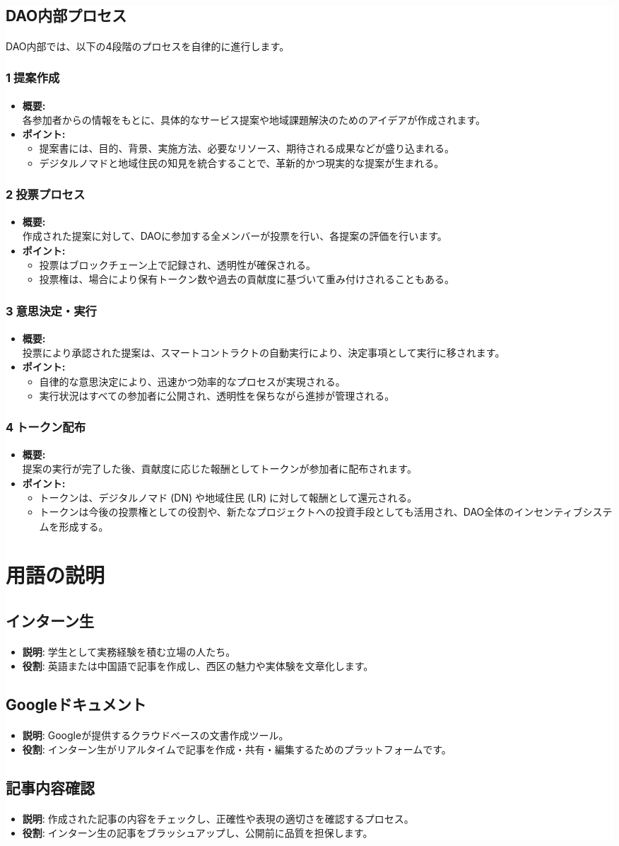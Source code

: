 
## DAO内部プロセス

DAO内部では、以下の4段階のプロセスを自律的に進行します。

### 1 提案作成
- **概要:**  
  各参加者からの情報をもとに、具体的なサービス提案や地域課題解決のためのアイデアが作成されます。
- **ポイント:**  
  - 提案書には、目的、背景、実施方法、必要なリソース、期待される成果などが盛り込まれる。
  - デジタルノマドと地域住民の知見を統合することで、革新的かつ現実的な提案が生まれる。

### 2 投票プロセス
- **概要:**  
  作成された提案に対して、DAOに参加する全メンバーが投票を行い、各提案の評価を行います。
- **ポイント:**  
  - 投票はブロックチェーン上で記録され、透明性が確保される。
  - 投票権は、場合により保有トークン数や過去の貢献度に基づいて重み付けされることもある。

### 3 意思決定・実行
- **概要:**  
  投票により承認された提案は、スマートコントラクトの自動実行により、決定事項として実行に移されます。
- **ポイント:**  
  - 自律的な意思決定により、迅速かつ効率的なプロセスが実現される。
  - 実行状況はすべての参加者に公開され、透明性を保ちながら進捗が管理される。

### 4 トークン配布
- **概要:**  
  提案の実行が完了した後、貢献度に応じた報酬としてトークンが参加者に配布されます。
- **ポイント:**  
  - トークンは、デジタルノマド (DN) や地域住民 (LR) に対して報酬として還元される。
  - トークンは今後の投票権としての役割や、新たなプロジェクトへの投資手段としても活用され、DAO全体のインセンティブシステムを形成する。


# 用語の説明

## インターン生
- **説明**: 学生として実務経験を積む立場の人たち。
- **役割**: 英語または中国語で記事を作成し、西区の魅力や実体験を文章化します。

## Googleドキュメント
- **説明**: Googleが提供するクラウドベースの文書作成ツール。
- **役割**: インターン生がリアルタイムで記事を作成・共有・編集するためのプラットフォームです。

## 記事内容確認
- **説明**: 作成された記事の内容をチェックし、正確性や表現の適切さを確認するプロセス。
- **役割**: インターン生の記事をブラッシュアップし、公開前に品質を担保します。
